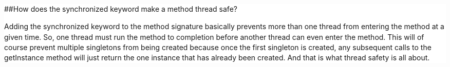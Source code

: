 ##How does the synchronized keyword make a method thread safe?

Adding the synchronized keyword to the method signature basically prevents more than one thread from entering the method at a given time. So, one thread must run the method to completion before another thread can even enter the method. This will of course prevent multiple singletons from being created because once the first singleton is created, any subsequent calls to the getInstance method will just return the one instance that has already been created. And that is what thread safety is all about.

